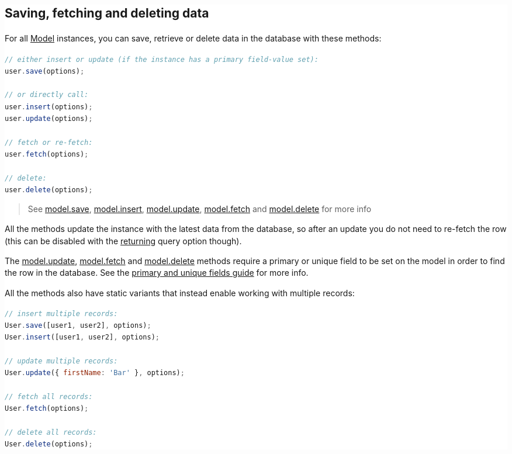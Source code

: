 ## Saving, fetching and deleting data

For all [Model](/api.md#model) instances, you can save, retrieve or delete
data in the database with these methods:

```js
// either insert or update (if the instance has a primary field-value set):
user.save(options);

// or directly call:
user.insert(options);
user.update(options);

// fetch or re-fetch:
user.fetch(options);

// delete:
user.delete(options);
```

> See [model.save](/api.md#model-save-options-%E2%87%92-promise-model),
> [model.insert](/api.md#model-insert-options-%E2%87%92-promise-model),
> [model.update](/api.md#model-update-options-%E2%87%92-promise-model),
> [model.fetch](/api.md#model-fetch-options-%E2%87%92-promise-model) and
> [model.delete](/api.md#model-delete-options-%E2%87%92-promise-model) for more
> info

All the methods update the instance with the latest data from the database, so
after an update you do not need to re-fetch the row (this can be disabled with
the [returning](/api.md#query-returning-fields-%E2%87%92-query) query option
though).

The [model.update](/api.md#model-update-options-%E2%87%92-promise-model),
[model.fetch](/api.md#model-fetch-options-%E2%87%92-promise-model) and
[model.delete](/api.md#model-delete-options-%E2%87%92-promise-model) methods
require a primary or unique field to be set on the model in order to find the
row in the database. See the
[primary and unique fields guide](/guides/field.md#primary-and-unique-fields)
for more info.

All the methods also have static variants that instead enable working with
multiple records:

```js
// insert multiple records:
User.save([user1, user2], options);
User.insert([user1, user2], options);

// update multiple records:
User.update({ firstName: 'Bar' }, options);

// fetch all records:
User.fetch(options);

// delete all records:
User.delete(options);
```
